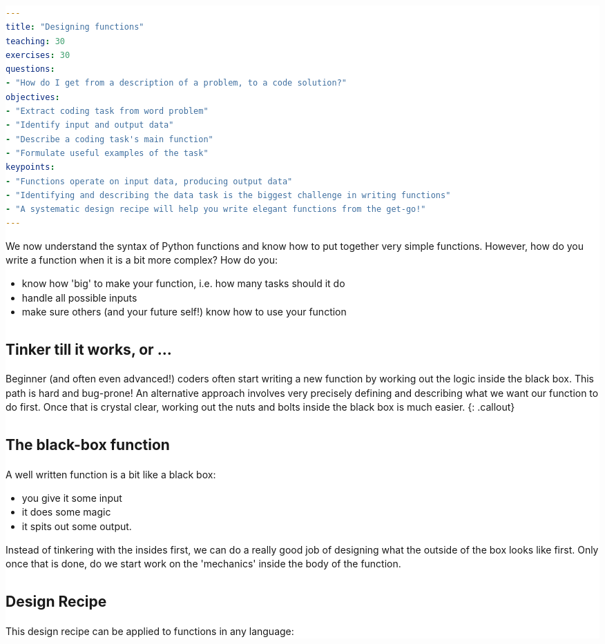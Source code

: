 ```yaml
---
title: "Designing functions"
teaching: 30
exercises: 30
questions:
- "How do I get from a description of a problem, to a code solution?"
objectives:
- "Extract coding task from word problem"
- "Identify input and output data"
- "Describe a coding task's main function"
- "Formulate useful examples of the task"
keypoints:
- "Functions operate on input data, producing output data"
- "Identifying and describing the data task is the biggest challenge in writing functions"
- "A systematic design recipe will help you write elegant functions from the get-go!"
---
```


We now understand the syntax of Python functions and know how to put together very simple functions. However, how do you write a function when it is a bit more complex? How do you:

* know how 'big' to make your function, i.e. how many tasks should it do
* handle all possible inputs
* make sure others (and your future self!) know how to use your function


## Tinker till it works, or ...
Beginner (and often even advanced!) coders often start writing a new function by working out the logic inside
the black box. This path is hard and bug-prone! An alternative approach involves very precisely defining and describing what we want
our function to do first. Once that is crystal clear, working out the nuts and bolts inside the black box is much
easier.
{: .callout}

## The black-box function

A well written function is a bit like a black box:

* you give it some input 
* it does some magic
* it spits out some output. 

Instead of tinkering with the insides first, we can do a really good job of designing what the outside of the box looks like 
first. Only once that is done, do we start work on the 'mechanics' inside the body of the function. 

## Design Recipe

This design recipe can be applied to functions in any language:
